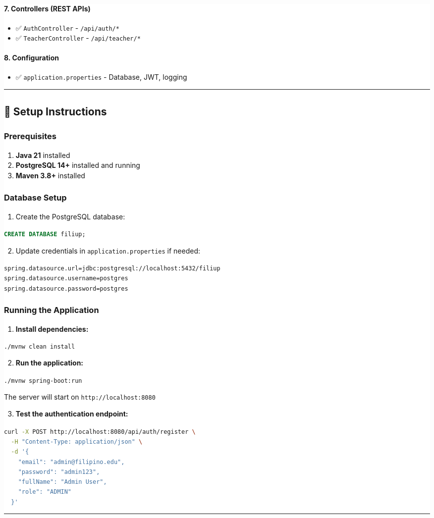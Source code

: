#### 7. **Controllers** (REST APIs)
- ✅ `AuthController` - `/api/auth/*`
- ✅ `TeacherController` - `/api/teacher/*`

#### 8. **Configuration**
- ✅ `application.properties` - Database, JWT, logging

---

## 🚀 Setup Instructions

### Prerequisites
1. **Java 21** installed
2. **PostgreSQL 14+** installed and running
3. **Maven 3.8+** installed

### Database Setup

1. Create the PostgreSQL database:
```sql
CREATE DATABASE filiup;
```

2. Update credentials in `application.properties` if needed:
```properties
spring.datasource.url=jdbc:postgresql://localhost:5432/filiup
spring.datasource.username=postgres
spring.datasource.password=postgres
```

### Running the Application

1. **Install dependencies:**
```bash
./mvnw clean install
```

2. **Run the application:**
```bash
./mvnw spring-boot:run
```

The server will start on `http://localhost:8080`

3. **Test the authentication endpoint:**
```bash
curl -X POST http://localhost:8080/api/auth/register \
  -H "Content-Type: application/json" \
  -d '{
    "email": "admin@filipino.edu",
    "password": "admin123",
    "fullName": "Admin User",
    "role": "ADMIN"
  }'
```

---